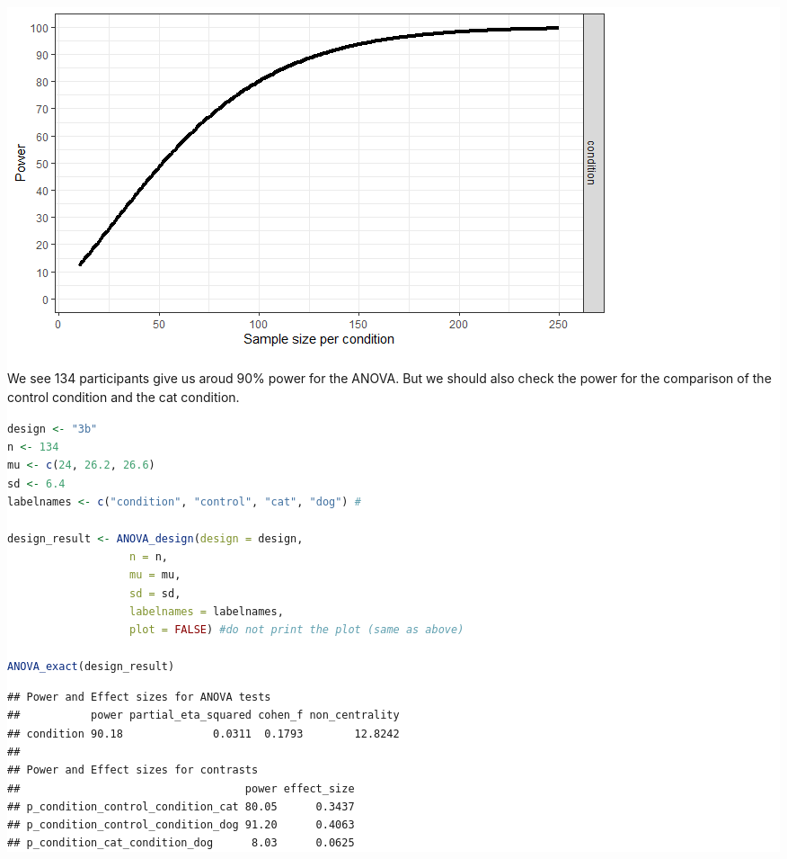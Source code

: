 ![](README_files/figure-gfm/unnamed-chunk-20-1.png)

We see 134 participants give us aroud 90% power for the ANOVA. But we
should also check the power for the comparison of the control condition
and the cat condition.

``` r
design <- "3b"
n <- 134
mu <- c(24, 26.2, 26.6)
sd <- 6.4
labelnames <- c("condition", "control", "cat", "dog") #

design_result <- ANOVA_design(design = design,
                   n = n, 
                   mu = mu, 
                   sd = sd, 
                   labelnames = labelnames,
                   plot = FALSE) #do not print the plot (same as above)

ANOVA_exact(design_result)
```

    ## Power and Effect sizes for ANOVA tests
    ##           power partial_eta_squared cohen_f non_centrality
    ## condition 90.18              0.0311  0.1793        12.8242
    ## 
    ## Power and Effect sizes for contrasts
    ##                                   power effect_size
    ## p_condition_control_condition_cat 80.05      0.3437
    ## p_condition_control_condition_dog 91.20      0.4063
    ## p_condition_cat_condition_dog      8.03      0.0625
